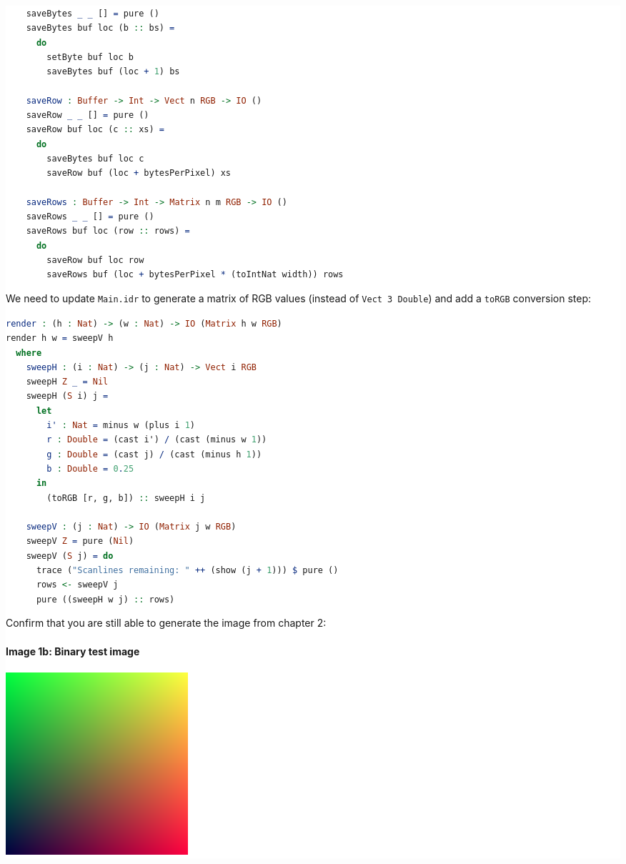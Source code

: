 ```idris
    saveBytes _ _ [] = pure ()
    saveBytes buf loc (b :: bs) =
      do
        setByte buf loc b
        saveBytes buf (loc + 1) bs

    saveRow : Buffer -> Int -> Vect n RGB -> IO ()
    saveRow _ _ [] = pure ()
    saveRow buf loc (c :: xs) =
      do
        saveBytes buf loc c
        saveRow buf (loc + bytesPerPixel) xs

    saveRows : Buffer -> Int -> Matrix n m RGB -> IO ()
    saveRows _ _ [] = pure ()
    saveRows buf loc (row :: rows) =
      do
        saveRow buf loc row
        saveRows buf (loc + bytesPerPixel * (toIntNat width)) rows
```

We need to update `Main.idr` to generate a matrix of RGB values (instead of `Vect 3 Double`) and add a `toRGB` conversion step:

```idris
render : (h : Nat) -> (w : Nat) -> IO (Matrix h w RGB)
render h w = sweepV h
  where
    sweepH : (i : Nat) -> (j : Nat) -> Vect i RGB
    sweepH Z _ = Nil
    sweepH (S i) j =
      let
        i' : Nat = minus w (plus i 1)
        r : Double = (cast i') / (cast (minus w 1))
        g : Double = (cast j) / (cast (minus h 1))
        b : Double = 0.25
      in
        (toRGB [r, g, b]) :: sweepH i j

    sweepV : (j : Nat) -> IO (Matrix j w RGB)
    sweepV Z = pure (Nil)
    sweepV (S j) = do
      trace ("Scanlines remaining: " ++ (show (j + 1))) $ pure ()
      rows <- sweepV j
      pure ((sweepH w j) :: rows)
```

Confirm that you are still able to generate the image from chapter 2:

#### Image 1b: Binary test image
![Binary test image](images/Image_01b.png)
